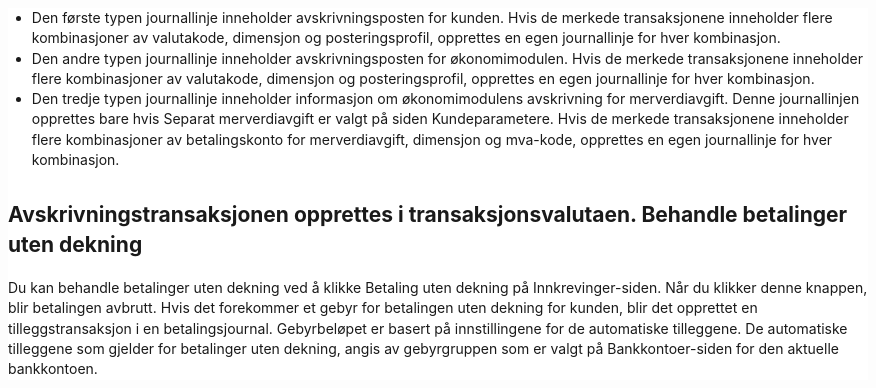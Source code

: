 -   Den første typen journallinje inneholder avskrivningsposten for kunden. Hvis de merkede transaksjonene inneholder flere kombinasjoner av valutakode, dimensjon og posteringsprofil, opprettes en egen journallinje for hver kombinasjon.
-   Den andre typen journallinje inneholder avskrivningsposten for økonomimodulen. Hvis de merkede transaksjonene inneholder flere kombinasjoner av valutakode, dimensjon og posteringsprofil, opprettes en egen journallinje for hver kombinasjon.
-   Den tredje typen journallinje inneholder informasjon om økonomimodulens avskrivning for merverdiavgift. Denne journallinjen opprettes bare hvis Separat merverdiavgift er valgt på siden Kundeparametere. Hvis de merkede transaksjonene inneholder flere kombinasjoner av betalingskonto for merverdiavgift, dimensjon og mva-kode, opprettes en egen journallinje for hver kombinasjon.

Avskrivningstransaksjonen opprettes i transaksjonsvalutaen.
Behandle betalinger uten dekning  
--------------------------------------------

Du kan behandle betalinger uten dekning ved å klikke Betaling uten dekning på Innkrevinger-siden. Når du klikker denne knappen, blir betalingen avbrutt. Hvis det forekommer et gebyr for betalingen uten dekning for kunden, blir det opprettet en tilleggstransaksjon i en betalingsjournal. Gebyrbeløpet er basert på innstillingene for de automatiske tilleggene. De automatiske tilleggene som gjelder for betalinger uten dekning, angis av gebyrgruppen som er valgt på Bankkontoer-siden for den aktuelle bankkontoen.




